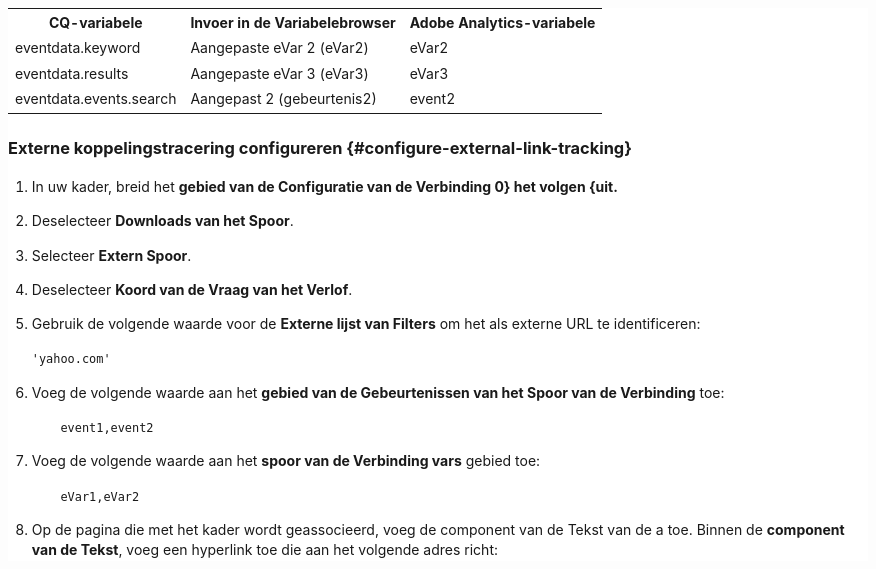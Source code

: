 <table>
 <tbody>
  <tr>
   <th>CQ-variabele <br /> </th>
   <th>Invoer in de Variabelebrowser</th>
   <th>Adobe Analytics-variabele</th>
  </tr>
  <tr>
   <td>eventdata.keyword</td>
   <td>Aangepaste eVar 2 (eVar2)</td>
   <td>eVar2</td>
  </tr>
  <tr>
   <td>eventdata.results</td>
   <td>Aangepaste eVar 3 (eVar3)</td>
   <td>eVar3</td>
  </tr>
  <tr>
   <td>eventdata.events.search</td>
   <td>Aangepast 2 (gebeurtenis2)</td>
   <td>event2</td>
  </tr>
 </tbody>
</table>

### Externe koppelingstracering configureren {#configure-external-link-tracking}

1. In uw kader, breid het **gebied van de Configuratie van de Verbinding 0&rbrace; het volgen &lbrace;uit.**
1. Deselecteer **Downloads van het Spoor**.

1. Selecteer **Extern Spoor**.
1. Deselecteer **Koord van de Vraag van het Verlof**.
1. Gebruik de volgende waarde voor de **Externe lijst van Filters** om het als externe URL te identificeren:

   `'yahoo.com'`

1. Voeg de volgende waarde aan het **gebied van de Gebeurtenissen van het Spoor van de Verbinding** toe:

   ```
       event1,event2
   ```

1. Voeg de volgende waarde aan het **spoor van de Verbinding vars** gebied toe:

   ```
       eVar1,eVar2
   ```

1. Op de pagina die met het kader wordt geassocieerd, voeg de component van de Tekst van de a **&#x200B;**&#x200B;toe. Binnen de **component van de Tekst**, voeg een hyperlink toe die aan het volgende adres richt:
